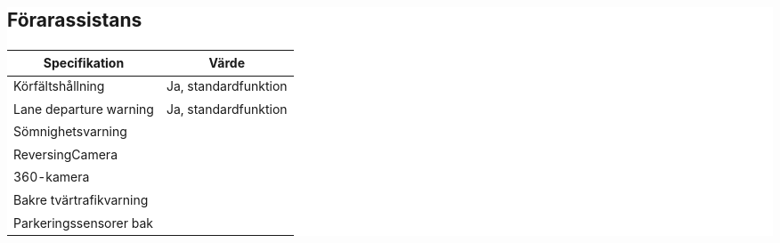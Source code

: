 ## Förarassistans

<table class="table table-striped border">
	<thead>
			<tr>
			<th>
				Specifikation
			</th>
			<th>
				Värde
			</th>
			</tr>
	</thead>
	<tbody>
		<tr>
			<td>
				Körfältshållning
			</td>
			<td>
				Ja, standardfunktion
			</td>
		</tr>
		<tr>
			<td>
				Lane departure warning
			</td>
			<td>
				Ja, standardfunktion
			</td>
		</tr>
		<tr>
			<td>
				Sömnighetsvarning
			</td>
			<td>
			</td>
		</tr>
		<tr>
			<td>
				ReversingCamera
			</td>
			<td>
			</td>
		</tr>
		<tr>
			<td>
				360-kamera
			</td>
			<td>
			</td>
		</tr>
		<tr>
			<td>
				Bakre tvärtrafikvarning
			</td>
			<td>
			</td>
		</tr>
		<tr>
			<td>
				Parkeringssensorer bak
			</td>
			<td>